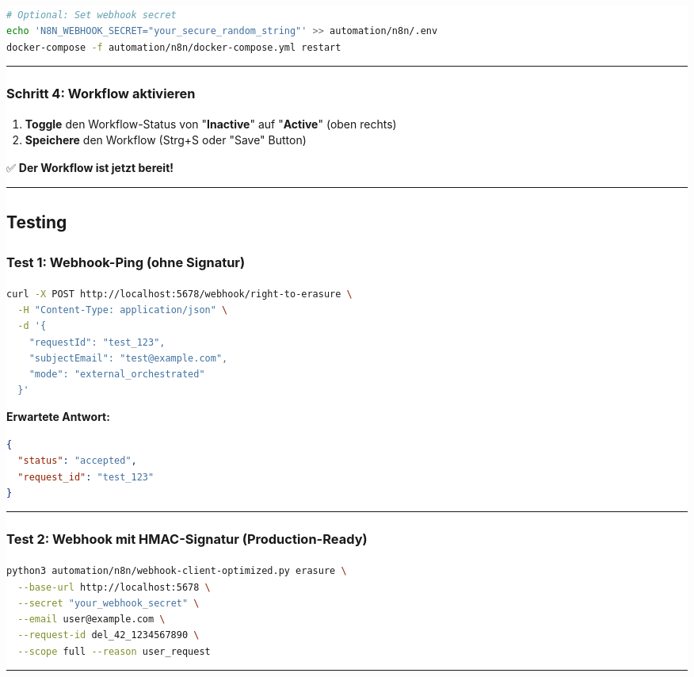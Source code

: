 ```bash
# Optional: Set webhook secret
echo 'N8N_WEBHOOK_SECRET="your_secure_random_string"' >> automation/n8n/.env
docker-compose -f automation/n8n/docker-compose.yml restart
```

---

### Schritt 4: Workflow aktivieren

1. **Toggle** den Workflow-Status von "**Inactive**" auf "**Active**" (oben rechts)
2. **Speichere** den Workflow (Strg+S oder "Save" Button)

✅ **Der Workflow ist jetzt bereit!**

---

## Testing

### Test 1: Webhook-Ping (ohne Signatur)

```bash
curl -X POST http://localhost:5678/webhook/right-to-erasure \
  -H "Content-Type: application/json" \
  -d '{
    "requestId": "test_123",
    "subjectEmail": "test@example.com",
    "mode": "external_orchestrated"
  }'
```

**Erwartete Antwort:**

```json
{
  "status": "accepted",
  "request_id": "test_123"
}
```

---

### Test 2: Webhook mit HMAC-Signatur (Production-Ready)

```bash
python3 automation/n8n/webhook-client-optimized.py erasure \
  --base-url http://localhost:5678 \
  --secret "your_webhook_secret" \
  --email user@example.com \
  --request-id del_42_1234567890 \
  --scope full --reason user_request
```

---
